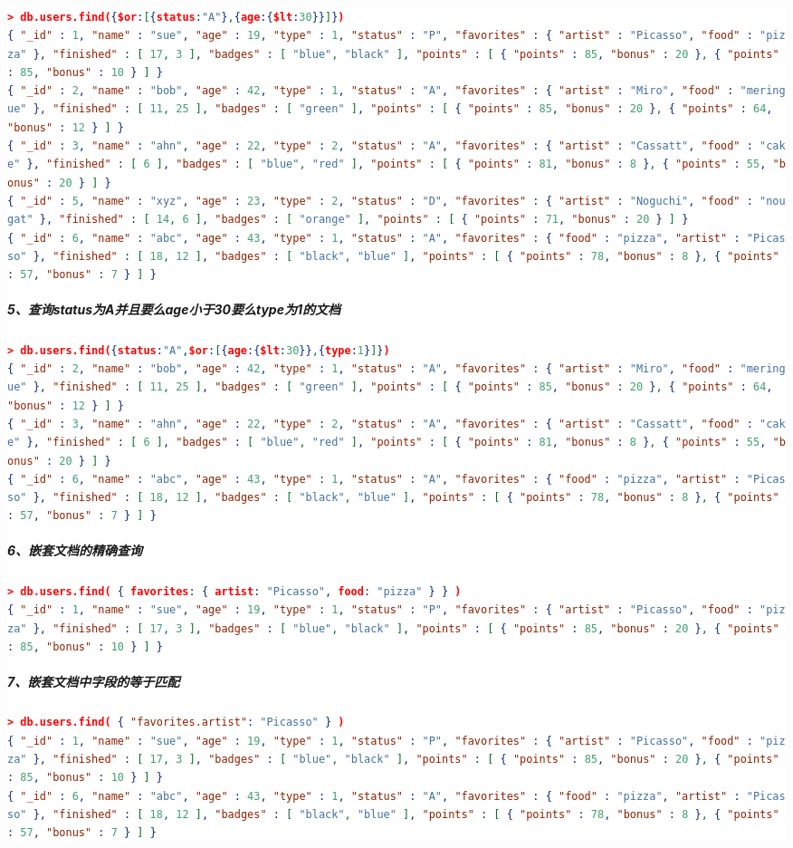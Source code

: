 ```json
> db.users.find({$or:[{status:"A"},{age:{$lt:30}}]})
{ "_id" : 1, "name" : "sue", "age" : 19, "type" : 1, "status" : "P", "favorites" : { "artist" : "Picasso", "food" : "pizza" }, "finished" : [ 17, 3 ], "badges" : [ "blue", "black" ], "points" : [ { "points" : 85, "bonus" : 20 }, { "points" : 85, "bonus" : 10 } ] }
{ "_id" : 2, "name" : "bob", "age" : 42, "type" : 1, "status" : "A", "favorites" : { "artist" : "Miro", "food" : "meringue" }, "finished" : [ 11, 25 ], "badges" : [ "green" ], "points" : [ { "points" : 85, "bonus" : 20 }, { "points" : 64, "bonus" : 12 } ] }
{ "_id" : 3, "name" : "ahn", "age" : 22, "type" : 2, "status" : "A", "favorites" : { "artist" : "Cassatt", "food" : "cake" }, "finished" : [ 6 ], "badges" : [ "blue", "red" ], "points" : [ { "points" : 81, "bonus" : 8 }, { "points" : 55, "bonus" : 20 } ] }
{ "_id" : 5, "name" : "xyz", "age" : 23, "type" : 2, "status" : "D", "favorites" : { "artist" : "Noguchi", "food" : "nougat" }, "finished" : [ 14, 6 ], "badges" : [ "orange" ], "points" : [ { "points" : 71, "bonus" : 20 } ] }
{ "_id" : 6, "name" : "abc", "age" : 43, "type" : 1, "status" : "A", "favorites" : { "food" : "pizza", "artist" : "Picasso" }, "finished" : [ 18, 12 ], "badges" : [ "black", "blue" ], "points" : [ { "points" : 78, "bonus" : 8 }, { "points" : 57, "bonus" : 7 } ] }
```

##### 5、查询status为A并且要么age小于30要么type为1的文档

```json
> db.users.find({status:"A",$or:[{age:{$lt:30}},{type:1}]})
{ "_id" : 2, "name" : "bob", "age" : 42, "type" : 1, "status" : "A", "favorites" : { "artist" : "Miro", "food" : "meringue" }, "finished" : [ 11, 25 ], "badges" : [ "green" ], "points" : [ { "points" : 85, "bonus" : 20 }, { "points" : 64, "bonus" : 12 } ] }
{ "_id" : 3, "name" : "ahn", "age" : 22, "type" : 2, "status" : "A", "favorites" : { "artist" : "Cassatt", "food" : "cake" }, "finished" : [ 6 ], "badges" : [ "blue", "red" ], "points" : [ { "points" : 81, "bonus" : 8 }, { "points" : 55, "bonus" : 20 } ] }
{ "_id" : 6, "name" : "abc", "age" : 43, "type" : 1, "status" : "A", "favorites" : { "food" : "pizza", "artist" : "Picasso" }, "finished" : [ 18, 12 ], "badges" : [ "black", "blue" ], "points" : [ { "points" : 78, "bonus" : 8 }, { "points" : 57, "bonus" : 7 } ] }
```

##### 6、嵌套文档的精确查询

```json
> db.users.find( { favorites: { artist: "Picasso", food: "pizza" } } )
{ "_id" : 1, "name" : "sue", "age" : 19, "type" : 1, "status" : "P", "favorites" : { "artist" : "Picasso", "food" : "pizza" }, "finished" : [ 17, 3 ], "badges" : [ "blue", "black" ], "points" : [ { "points" : 85, "bonus" : 20 }, { "points" : 85, "bonus" : 10 } ] }
```

##### 7、嵌套文档中字段的等于匹配

```json
> db.users.find( { "favorites.artist": "Picasso" } )
{ "_id" : 1, "name" : "sue", "age" : 19, "type" : 1, "status" : "P", "favorites" : { "artist" : "Picasso", "food" : "pizza" }, "finished" : [ 17, 3 ], "badges" : [ "blue", "black" ], "points" : [ { "points" : 85, "bonus" : 20 }, { "points" : 85, "bonus" : 10 } ] }
{ "_id" : 6, "name" : "abc", "age" : 43, "type" : 1, "status" : "A", "favorites" : { "food" : "pizza", "artist" : "Picasso" }, "finished" : [ 18, 12 ], "badges" : [ "black", "blue" ], "points" : [ { "points" : 78, "bonus" : 8 }, { "points" : 57, "bonus" : 7 } ] }
```
